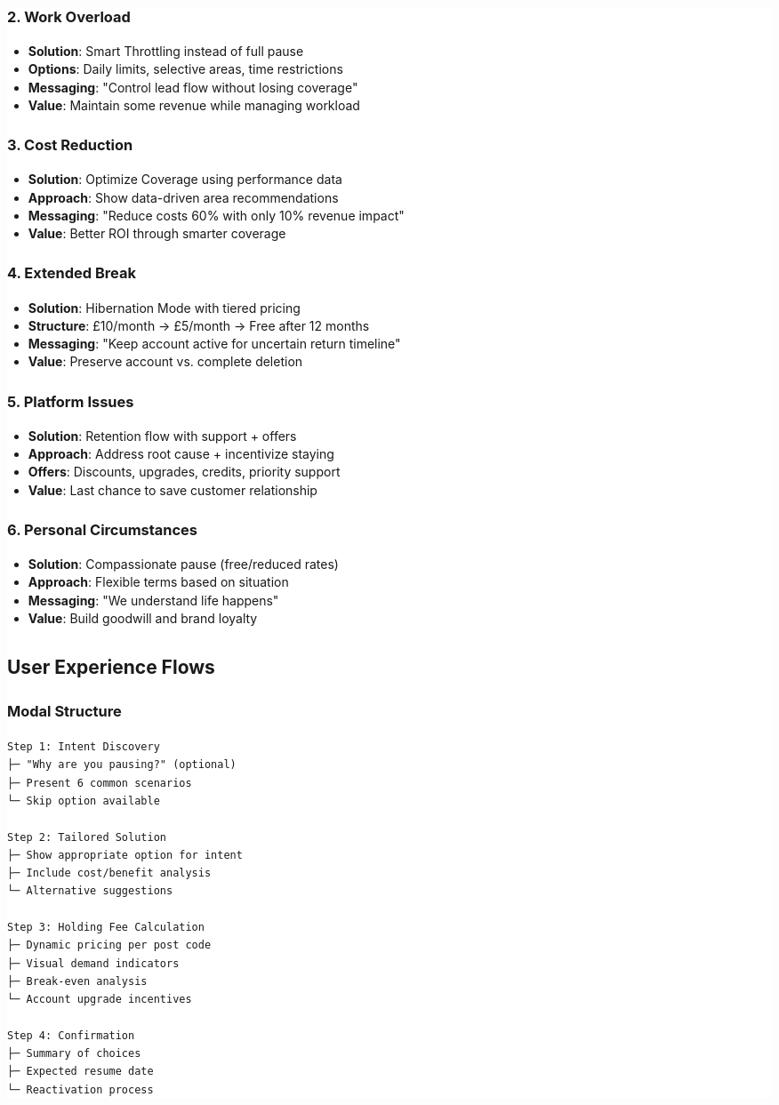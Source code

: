 ### 2. Work Overload
- **Solution**: Smart Throttling instead of full pause
- **Options**: Daily limits, selective areas, time restrictions
- **Messaging**: "Control lead flow without losing coverage"
- **Value**: Maintain some revenue while managing workload

### 3. Cost Reduction
- **Solution**: Optimize Coverage using performance data
- **Approach**: Show data-driven area recommendations
- **Messaging**: "Reduce costs 60% with only 10% revenue impact"
- **Value**: Better ROI through smarter coverage

### 4. Extended Break
- **Solution**: Hibernation Mode with tiered pricing
- **Structure**: £10/month → £5/month → Free after 12 months
- **Messaging**: "Keep account active for uncertain return timeline"
- **Value**: Preserve account vs. complete deletion

### 5. Platform Issues
- **Solution**: Retention flow with support + offers
- **Approach**: Address root cause + incentivize staying
- **Offers**: Discounts, upgrades, credits, priority support
- **Value**: Last chance to save customer relationship

### 6. Personal Circumstances
- **Solution**: Compassionate pause (free/reduced rates)
- **Approach**: Flexible terms based on situation
- **Messaging**: "We understand life happens"
- **Value**: Build goodwill and brand loyalty

## User Experience Flows

### Modal Structure
```
Step 1: Intent Discovery
├─ "Why are you pausing?" (optional)
├─ Present 6 common scenarios
└─ Skip option available

Step 2: Tailored Solution
├─ Show appropriate option for intent
├─ Include cost/benefit analysis
└─ Alternative suggestions

Step 3: Holding Fee Calculation
├─ Dynamic pricing per post code
├─ Visual demand indicators
├─ Break-even analysis
└─ Account upgrade incentives

Step 4: Confirmation
├─ Summary of choices
├─ Expected resume date
└─ Reactivation process
```
